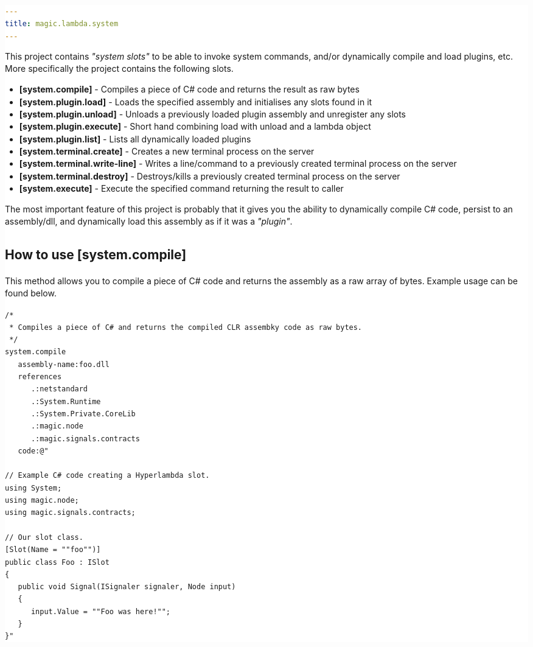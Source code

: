 ```yaml
---
title: magic.lambda.system
---
```


This project contains _"system slots"_ to be able to invoke system commands, and/or dynamically compile and load plugins, etc. More specifically the project contains the following slots.

* __[system.compile]__ - Compiles a piece of C# code and returns the result as raw bytes
* __[system.plugin.load]__ - Loads the specified assembly and initialises any slots found in it
* __[system.plugin.unload]__ - Unloads a previously loaded plugin assembly and unregister any slots
* __[system.plugin.execute]__ - Short hand combining load with unload and a lambda object
* __[system.plugin.list]__ - Lists all dynamically loaded plugins
* __[system.terminal.create]__ - Creates a new terminal process on the server
* __[system.terminal.write-line]__ - Writes a line/command to a previously created terminal process on the server
* __[system.terminal.destroy]__ - Destroys/kills a previously created terminal process on the server
* __[system.execute]__ - Execute the specified command returning the result to caller

The most important feature of this project is probably that it gives you the ability to dynamically compile C# code, persist to an assembly/dll, and dynamically load this assembly as if it was a _"plugin"_.

## How to use [system.compile]

This method allows you to compile a piece of C# code and returns the assembly as a raw array of bytes. Example usage can be found below.

```
/*
 * Compiles a piece of C# and returns the compiled CLR assembky code as raw bytes.
 */
system.compile
   assembly-name:foo.dll
   references
      .:netstandard
      .:System.Runtime
      .:System.Private.CoreLib
      .:magic.node
      .:magic.signals.contracts
   code:@"

// Example C# code creating a Hyperlambda slot.
using System;
using magic.node;
using magic.signals.contracts;

// Our slot class.
[Slot(Name = ""foo"")]
public class Foo : ISlot
{
   public void Signal(ISignaler signaler, Node input)
   {
      input.Value = ""Foo was here!"";
   }
}"
```
